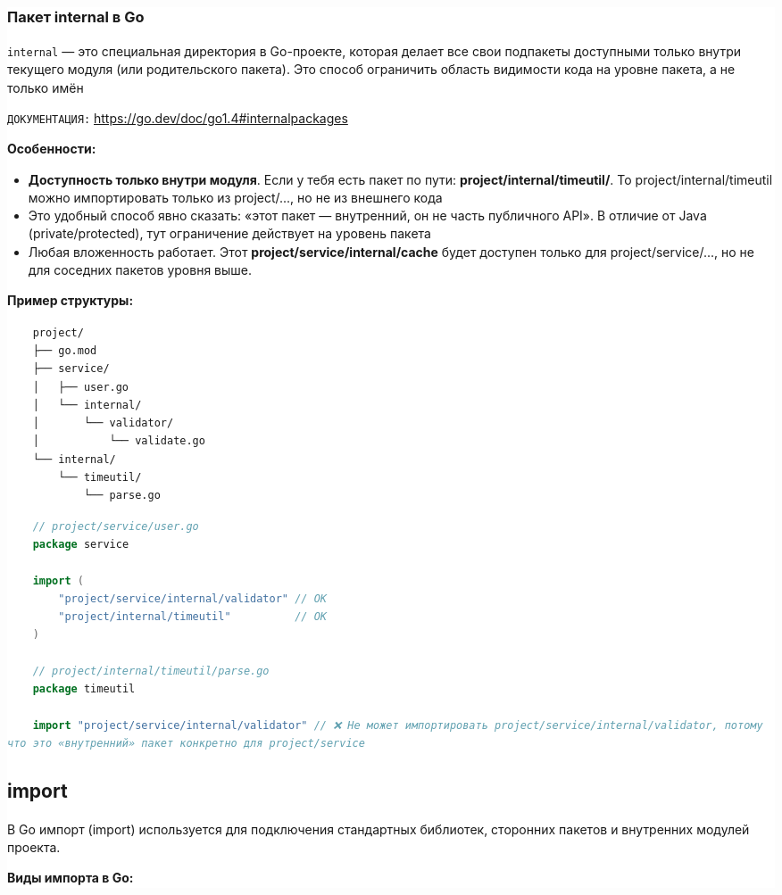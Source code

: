 ### Пакет internal в Go

`internal` — это специальная директория в Go-проекте, которая делает все свои подпакеты доступными только внутри текущего модуля (или родительского пакета).
Это способ ограничить область видимости кода на уровне пакета, а не только имён

`ДОКУМЕНТАЦИЯ:` <https://go.dev/doc/go1.4#internalpackages>

**Особенности:**

- **Доступность только внутри модуля**. Если у тебя есть пакет по пути: **project/internal/timeutil/**. То project/internal/timeutil можно импортировать только из project/..., но не из внешнего кода
- Это удобный способ явно сказать: «этот пакет — внутренний, он не часть публичного API».
В отличие от Java (private/protected), тут ограничение действует на уровень пакета
- Любая вложенность работает. Этот **project/service/internal/cache** будет доступен только для project/service/..., но не для соседних пакетов уровня выше.

**Пример структуры:**

```plantext
    project/
    ├── go.mod
    ├── service/
    │   ├── user.go
    │   └── internal/
    │       └── validator/
    │           └── validate.go
    └── internal/
        └── timeutil/
            └── parse.go
```

```go
    // project/service/user.go
    package service

    import (
        "project/service/internal/validator" // OK
        "project/internal/timeutil"          // OK
    )

    // project/internal/timeutil/parse.go
    package timeutil

    import "project/service/internal/validator" // ❌ Не может импортировать project/service/internal/validator, потому что это «внутренний» пакет конкретно для project/service
```

## import

В Go импорт (import) используется для подключения стандартных библиотек, сторонних пакетов и внутренних модулей проекта.

**Виды импорта в Go:**
